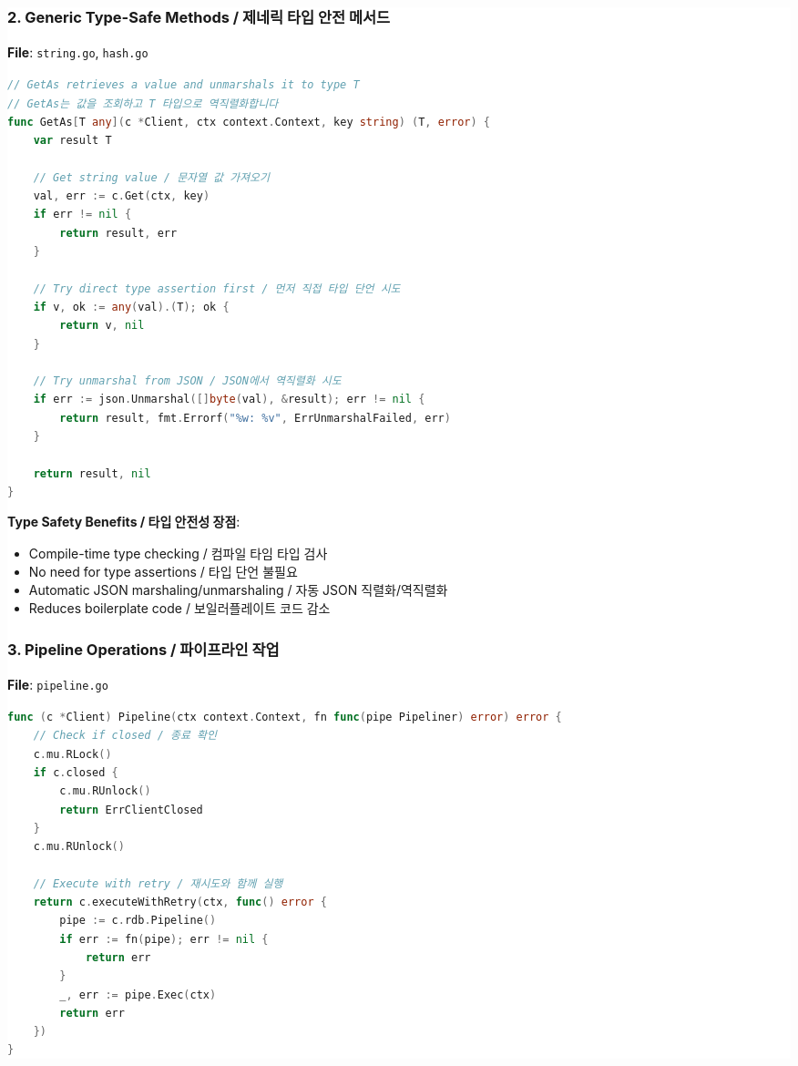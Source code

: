 ### 2. Generic Type-Safe Methods / 제네릭 타입 안전 메서드

**File**: `string.go`, `hash.go`

```go
// GetAs retrieves a value and unmarshals it to type T
// GetAs는 값을 조회하고 T 타입으로 역직렬화합니다
func GetAs[T any](c *Client, ctx context.Context, key string) (T, error) {
    var result T

    // Get string value / 문자열 값 가져오기
    val, err := c.Get(ctx, key)
    if err != nil {
        return result, err
    }

    // Try direct type assertion first / 먼저 직접 타입 단언 시도
    if v, ok := any(val).(T); ok {
        return v, nil
    }

    // Try unmarshal from JSON / JSON에서 역직렬화 시도
    if err := json.Unmarshal([]byte(val), &result); err != nil {
        return result, fmt.Errorf("%w: %v", ErrUnmarshalFailed, err)
    }

    return result, nil
}
```

**Type Safety Benefits / 타입 안전성 장점**:
- Compile-time type checking / 컴파일 타임 타입 검사
- No need for type assertions / 타입 단언 불필요
- Automatic JSON marshaling/unmarshaling / 자동 JSON 직렬화/역직렬화
- Reduces boilerplate code / 보일러플레이트 코드 감소

### 3. Pipeline Operations / 파이프라인 작업

**File**: `pipeline.go`

```go
func (c *Client) Pipeline(ctx context.Context, fn func(pipe Pipeliner) error) error {
    // Check if closed / 종료 확인
    c.mu.RLock()
    if c.closed {
        c.mu.RUnlock()
        return ErrClientClosed
    }
    c.mu.RUnlock()

    // Execute with retry / 재시도와 함께 실행
    return c.executeWithRetry(ctx, func() error {
        pipe := c.rdb.Pipeline()
        if err := fn(pipe); err != nil {
            return err
        }
        _, err := pipe.Exec(ctx)
        return err
    })
}
```
